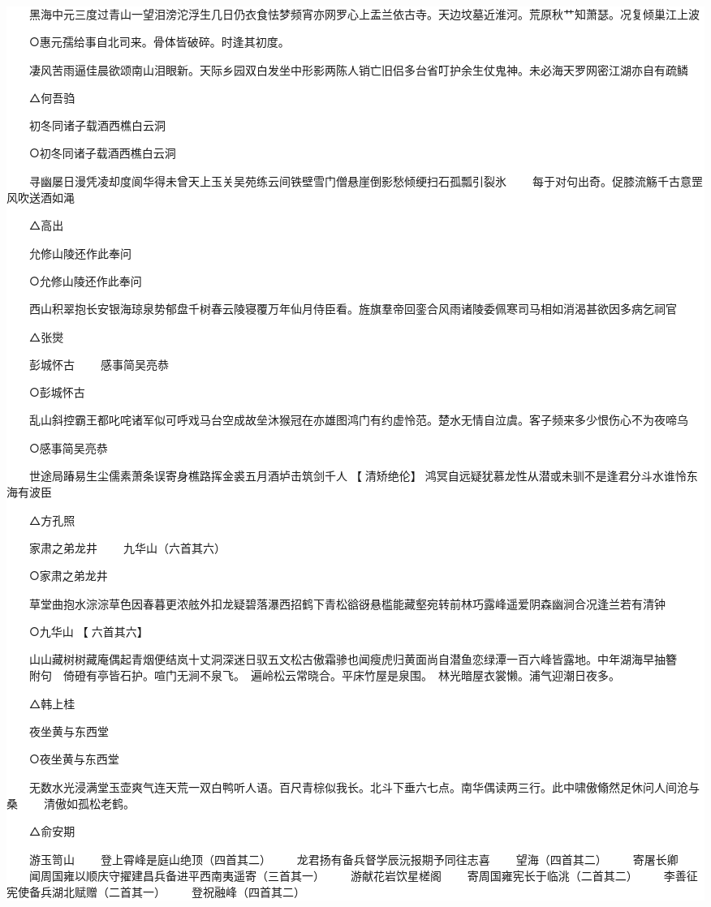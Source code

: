 　　黑海中元三度过青山一望泪滂沱浮生几日仍衣食怯梦频宵亦网罗心上盂兰依古寺。天边坟墓近淮河。荒原秋艹知萧瑟。况复倾巢江上波

　　○惠元孺给事自北司来。骨体皆破碎。时逢其初度。

　　凄风苦雨逼佳晨欲颂南山泪眼新。天际乡园双白发坐中形影两陈人销亡旧侣多台省叮护余生仗鬼神。未必海天罗网密江湖亦自有疏鳞

　　△何吾驺

　　初冬同诸子载酒西樵白云洞

　　○初冬同诸子载酒西樵白云洞

　　寻幽屡日漫凭凌却度阆华得未曾天上玉关吴苑练云间铁壁雪门僧悬崖倒影愁倾绠扫石孤瓢引裂氷
　　每于对句出奇。促膝流觞千古意罡风吹送酒如渑

　　△高出

　　允修山陵还作此奉问

　　○允修山陵还作此奉问

　　西山积翠抱长安银海琼泉势郁盘千树春云陵寝覆万年仙月侍臣看。旌旗羣帝回銮合风雨诸陵委佩寒司马相如消渴甚欲因多病乞祠官

　　△张爕

　　彭城怀古
　　感事简吴亮恭

　　○彭城怀古

　　乱山斜控霸王都叱咤诸军似可呼戏马台空成故垒沐猴冠在亦雄图鸿门有约虚怜范。楚水无情自泣虞。客子频来多少恨伤心不为夜啼乌

　　○感事简吴亮恭

　　世途局踳易生尘儒素萧条误寄身樵路挥金裘五月酒垆击筑剑千人 【 清矫绝伦】 鸿冥自远疑犹慕龙性从潜或未驯不是逢君分斗水谁怜东海有波臣

　　△方孔照

　　家肃之弟龙井
　　九华山（六首其六）

　　○家肃之弟龙井

　　草堂曲抱水淙淙草色因春暮更浓舷外扣龙疑碧落瀑西招鹤下青松谽谺悬槛能藏壑宛转前林巧露峰遥爱阴森幽涧合况逢兰若有清钟

　　○九华山 【 六首其六】

　　山山藏树树藏庵偶起青烟便结岚十丈洞深迷日驭五文松古傲霜骖也闻瘦虎归黄面尚自潜鱼恋绿潭一百六峰皆露地。中年湖海早抽簪
　　附句　倚磴有亭皆石护。喧门无涧不泉飞。　遍岭松云常晓合。平床竹屋是泉围。　林光暗屋衣裳懒。浦气迎潮日夜多。

　　△韩上桂

　　夜坐黄与东西堂

　　○夜坐黄与东西堂

　　无数水光浸满堂玉壶爽气连天荒一双白鸭听人语。百尺青棕似我长。北斗下垂六七点。南华偶读两三行。此中啸傲翛然足休问人间沧与桑
　　清傲如孤松老鹤。

　　△俞安期

　　游玉笥山
　　登上霄峰是庭山绝顶（四首其二）
　　龙君扬有备兵督学辰沅报期予同往志喜
　　望海（四首其二）
　　寄屠长卿
　　闻周国雍以顺庆守擢建昌兵备进平西南夷遥寄（三首其一）
　　游献花岩饮星槎阁
　　寄周国雍宪长于临洮（二首其二）
　　李善征宪使备兵湖北赋赠（二首其一）
　　登祝融峰（四首其二）
